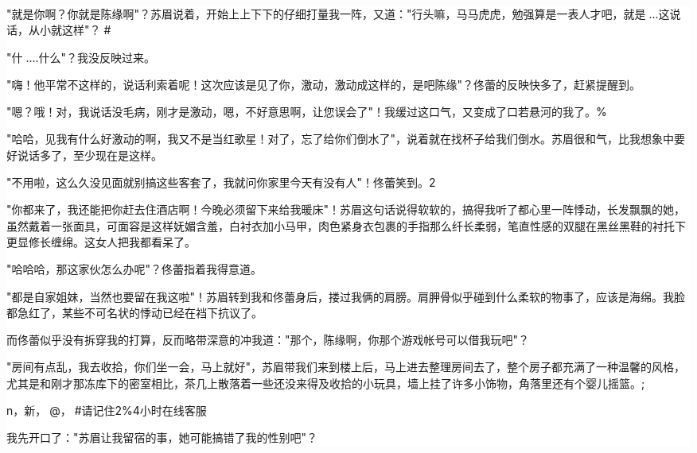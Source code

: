 


"就是你啊？你就是陈缘啊"？苏眉说着，开始上上下下的仔细打量我一阵，又道："行头嘛，马马虎虎，勉强算是一表人才吧，就是 ...这说话，从小就这样"？ #



"什 ....什么"？我没反映过来。





"嗨！他平常不这样的，说话利索着呢！这次应该是见了你，激动，激动成这样的，是吧陈缘"？佟蕾的反映快多了，赶紧提醒到。





"嗯？哦！对，我说话没毛病，刚才是激动，嗯，不好意思啊，让您误会了"！我缓过这口气，又变成了口若悬河的我了。%







"哈哈，见我有什么好激动的啊，我又不是当红歌星！对了，忘了给你们倒水了"，说着就在找杯子给我们倒水。苏眉很和气，比我想象中要好说话多了，至少现在是这样。







"不用啦，这么久没见面就别搞这些客套了，我就问你家里今天有没有人"！佟蕾笑到。2





"你都来了，我还能把你赶去住酒店啊！今晚必须留下来给我暖床"！苏眉这句话说得软软的，搞得我听了都心里一阵悸动，长发飘飘的她，虽然戴着一张面具，可面容是这样妩媚含羞，白衬衣加小马甲，肉色紧身衣包裹的手指那么纤长柔弱，笔直性感的双腿在黑丝黑鞋的衬托下更显修长缠绵。这女人把我都看呆了。



"哈哈哈，那这家伙怎么办呢"？佟蕾指着我得意道。







"都是自家姐妹，当然也要留在我这啦"！苏眉转到我和佟蕾身后，搂过我俩的肩膀。肩胛骨似乎碰到什么柔软的物事了，应该是海绵。我脸都急红了，某些不可名状的悸动已经在裆下抗议了。







而佟蕾似乎没有拆穿我的打算，反而略带深意的冲我道："那个，陈缘啊，你那个游戏帐号可以借我玩吧"？







"房间有点乱，我去收拾，你们坐一会，马上就好"，苏眉带我们来到楼上后，马上进去整理房间去了，整个房子都充满了一种温馨的风格，尤其是和刚才那冻库下的密室相比，茶几上散落着一些还没来得及收拾的小玩具，墙上挂了许多小饰物，角落里还有个婴儿摇篮。;

n，新， @， #请记住2%4小时在线客服



我先开口了："苏眉让我留宿的事，她可能搞错了我的性别吧"？

